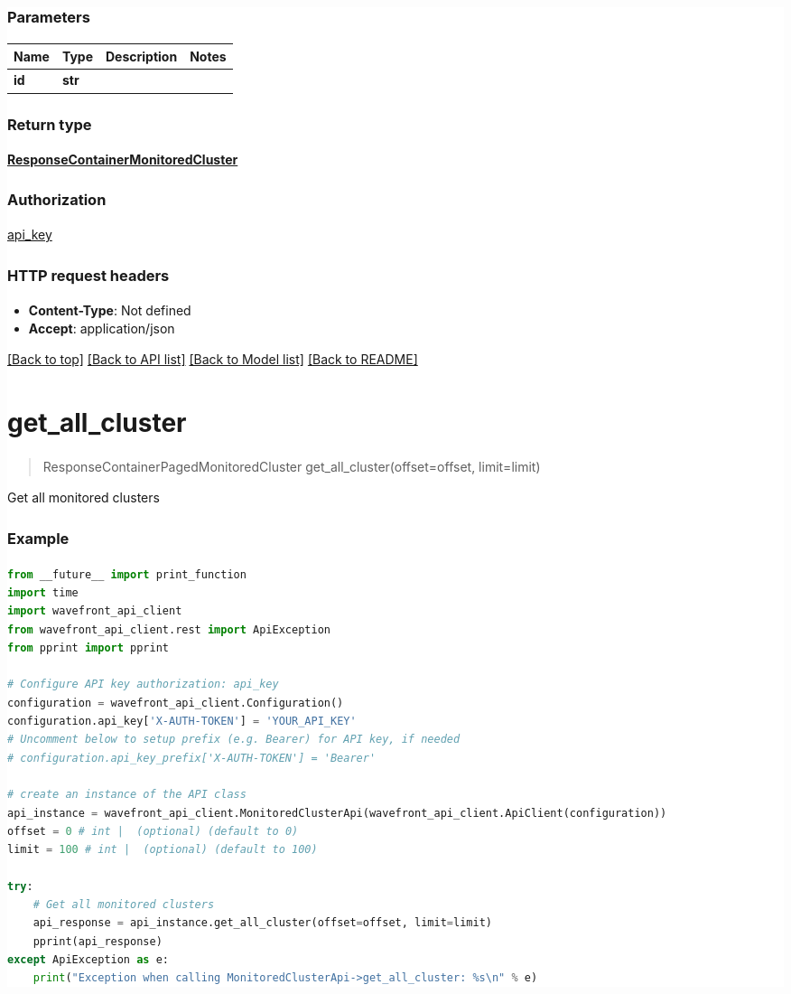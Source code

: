 ### Parameters

Name | Type | Description  | Notes
------------- | ------------- | ------------- | -------------
 **id** | **str**|  | 

### Return type

[**ResponseContainerMonitoredCluster**](ResponseContainerMonitoredCluster.md)

### Authorization

[api_key](../README.md#api_key)

### HTTP request headers

 - **Content-Type**: Not defined
 - **Accept**: application/json

[[Back to top]](#) [[Back to API list]](../README.md#documentation-for-api-endpoints) [[Back to Model list]](../README.md#documentation-for-models) [[Back to README]](../README.md)

# **get_all_cluster**
> ResponseContainerPagedMonitoredCluster get_all_cluster(offset=offset, limit=limit)

Get all monitored clusters



### Example
```python
from __future__ import print_function
import time
import wavefront_api_client
from wavefront_api_client.rest import ApiException
from pprint import pprint

# Configure API key authorization: api_key
configuration = wavefront_api_client.Configuration()
configuration.api_key['X-AUTH-TOKEN'] = 'YOUR_API_KEY'
# Uncomment below to setup prefix (e.g. Bearer) for API key, if needed
# configuration.api_key_prefix['X-AUTH-TOKEN'] = 'Bearer'

# create an instance of the API class
api_instance = wavefront_api_client.MonitoredClusterApi(wavefront_api_client.ApiClient(configuration))
offset = 0 # int |  (optional) (default to 0)
limit = 100 # int |  (optional) (default to 100)

try:
    # Get all monitored clusters
    api_response = api_instance.get_all_cluster(offset=offset, limit=limit)
    pprint(api_response)
except ApiException as e:
    print("Exception when calling MonitoredClusterApi->get_all_cluster: %s\n" % e)
```
